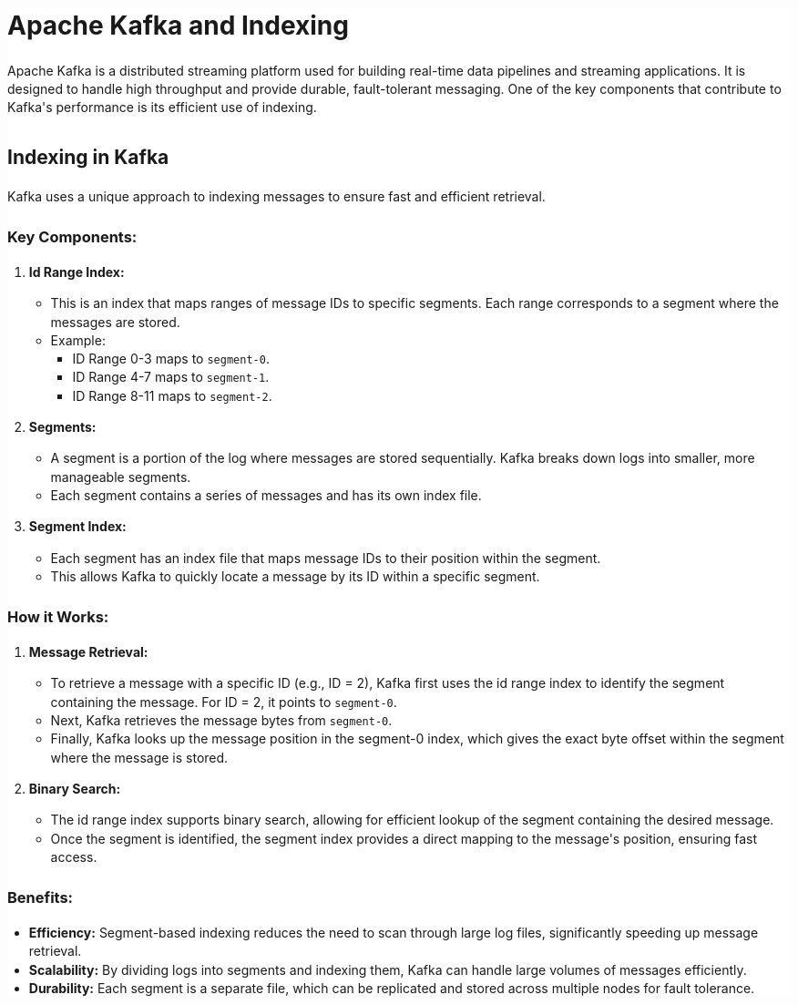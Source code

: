 # Apache Kafka and Indexing

Apache Kafka is a distributed streaming platform used for building real-time data pipelines and streaming applications. It is designed to handle high throughput and provide durable, fault-tolerant messaging. One of the key components that contribute to Kafka's performance is its efficient use of indexing.

## Indexing in Kafka

Kafka uses a unique approach to indexing messages to ensure fast and efficient retrieval.

### Key Components:

1. **Id Range Index:**

   - This is an index that maps ranges of message IDs to specific segments. Each range corresponds to a segment where the messages are stored.
   - Example:
     - ID Range 0-3 maps to `segment-0`.
     - ID Range 4-7 maps to `segment-1`.
     - ID Range 8-11 maps to `segment-2`.

2. **Segments:**

   - A segment is a portion of the log where messages are stored sequentially. Kafka breaks down logs into smaller, more manageable segments.
   - Each segment contains a series of messages and has its own index file.

3. **Segment Index:**
   - Each segment has an index file that maps message IDs to their position within the segment.
   - This allows Kafka to quickly locate a message by its ID within a specific segment.

### How it Works:

1. **Message Retrieval:**

   - To retrieve a message with a specific ID (e.g., ID = 2), Kafka first uses the id range index to identify the segment containing the message. For ID = 2, it points to `segment-0`.
   - Next, Kafka retrieves the message bytes from `segment-0`.
   - Finally, Kafka looks up the message position in the segment-0 index, which gives the exact byte offset within the segment where the message is stored.

2. **Binary Search:**
   - The id range index supports binary search, allowing for efficient lookup of the segment containing the desired message.
   - Once the segment is identified, the segment index provides a direct mapping to the message's position, ensuring fast access.

### Benefits:

- **Efficiency:** Segment-based indexing reduces the need to scan through large log files, significantly speeding up message retrieval.
- **Scalability:** By dividing logs into segments and indexing them, Kafka can handle large volumes of messages efficiently.
- **Durability:** Each segment is a separate file, which can be replicated and stored across multiple nodes for fault tolerance.
